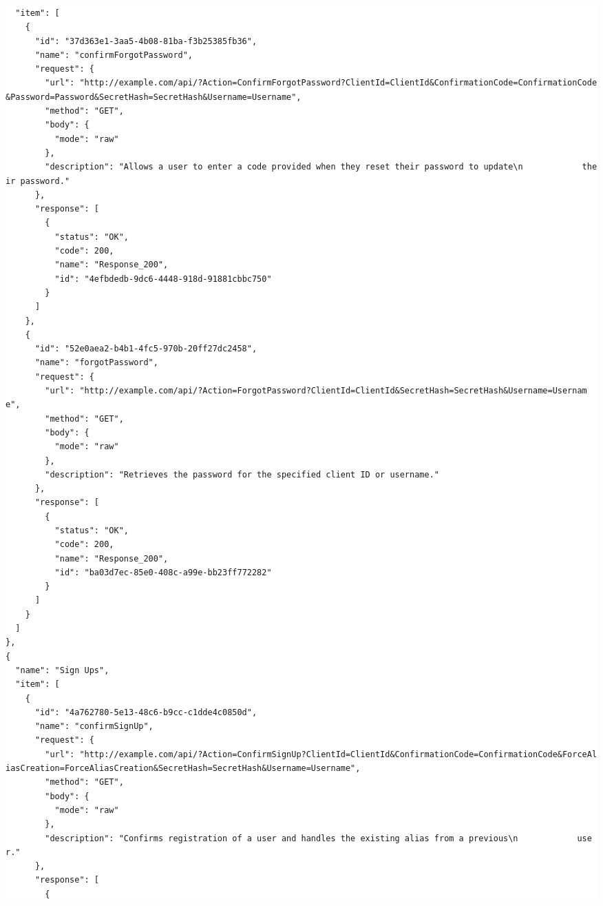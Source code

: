       "item": [
        {
          "id": "37d363e1-3aa5-4b08-81ba-f3b25385fb36",
          "name": "confirmForgotPassword",
          "request": {
            "url": "http://example.com/api/?Action=ConfirmForgotPassword?ClientId=ClientId&ConfirmationCode=ConfirmationCode&Password=Password&SecretHash=SecretHash&Username=Username",
            "method": "GET",
            "body": {
              "mode": "raw"
            },
            "description": "Allows a user to enter a code provided when they reset their password to update\n            their password."
          },
          "response": [
            {
              "status": "OK",
              "code": 200,
              "name": "Response_200",
              "id": "4efbdedb-9dc6-4448-918d-91881cbbc750"
            }
          ]
        },
        {
          "id": "52e0aea2-b4b1-4fc5-970b-20ff27dc2458",
          "name": "forgotPassword",
          "request": {
            "url": "http://example.com/api/?Action=ForgotPassword?ClientId=ClientId&SecretHash=SecretHash&Username=Username",
            "method": "GET",
            "body": {
              "mode": "raw"
            },
            "description": "Retrieves the password for the specified client ID or username."
          },
          "response": [
            {
              "status": "OK",
              "code": 200,
              "name": "Response_200",
              "id": "ba03d7ec-85e0-408c-a99e-bb23ff772282"
            }
          ]
        }
      ]
    },
    {
      "name": "Sign Ups",
      "item": [
        {
          "id": "4a762780-5e13-48c6-b9cc-c1dde4c0850d",
          "name": "confirmSignUp",
          "request": {
            "url": "http://example.com/api/?Action=ConfirmSignUp?ClientId=ClientId&ConfirmationCode=ConfirmationCode&ForceAliasCreation=ForceAliasCreation&SecretHash=SecretHash&Username=Username",
            "method": "GET",
            "body": {
              "mode": "raw"
            },
            "description": "Confirms registration of a user and handles the existing alias from a previous\n            user."
          },
          "response": [
            {